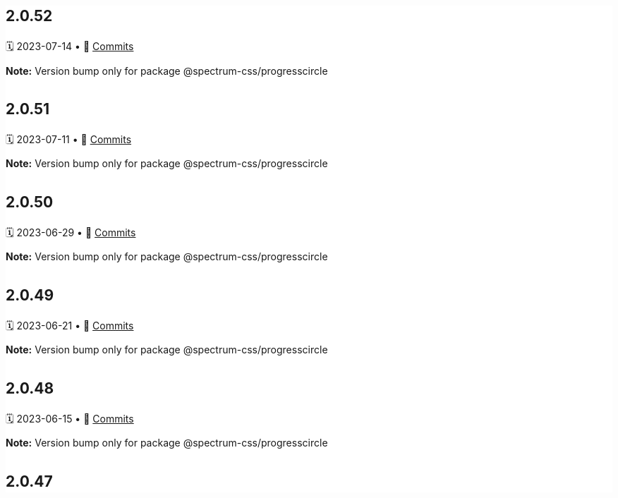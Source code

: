 <a name="2.0.52"></a>

## 2.0.52

🗓
2023-07-14 • 📝 [Commits](https://github.com/adobe/spectrum-css/compare/@spectrum-css/progresscircle@2.0.51...@spectrum-css/progresscircle@2.0.52)

**Note:** Version bump only for package @spectrum-css/progresscircle

<a name="2.0.51"></a>

## 2.0.51

🗓
2023-07-11 • 📝 [Commits](https://github.com/adobe/spectrum-css/compare/@spectrum-css/progresscircle@2.0.50...@spectrum-css/progresscircle@2.0.51)

**Note:** Version bump only for package @spectrum-css/progresscircle

<a name="2.0.50"></a>

## 2.0.50

🗓
2023-06-29 • 📝 [Commits](https://github.com/adobe/spectrum-css/compare/@spectrum-css/progresscircle@2.0.49...@spectrum-css/progresscircle@2.0.50)

**Note:** Version bump only for package @spectrum-css/progresscircle

<a name="2.0.49"></a>

## 2.0.49

🗓
2023-06-21 • 📝 [Commits](https://github.com/adobe/spectrum-css/compare/@spectrum-css/progresscircle@2.0.48...@spectrum-css/progresscircle@2.0.49)

**Note:** Version bump only for package @spectrum-css/progresscircle

<a name="2.0.48"></a>

## 2.0.48

🗓
2023-06-15 • 📝 [Commits](https://github.com/adobe/spectrum-css/compare/@spectrum-css/progresscircle@2.0.47...@spectrum-css/progresscircle@2.0.48)

**Note:** Version bump only for package @spectrum-css/progresscircle

<a name="2.0.47"></a>

## 2.0.47
